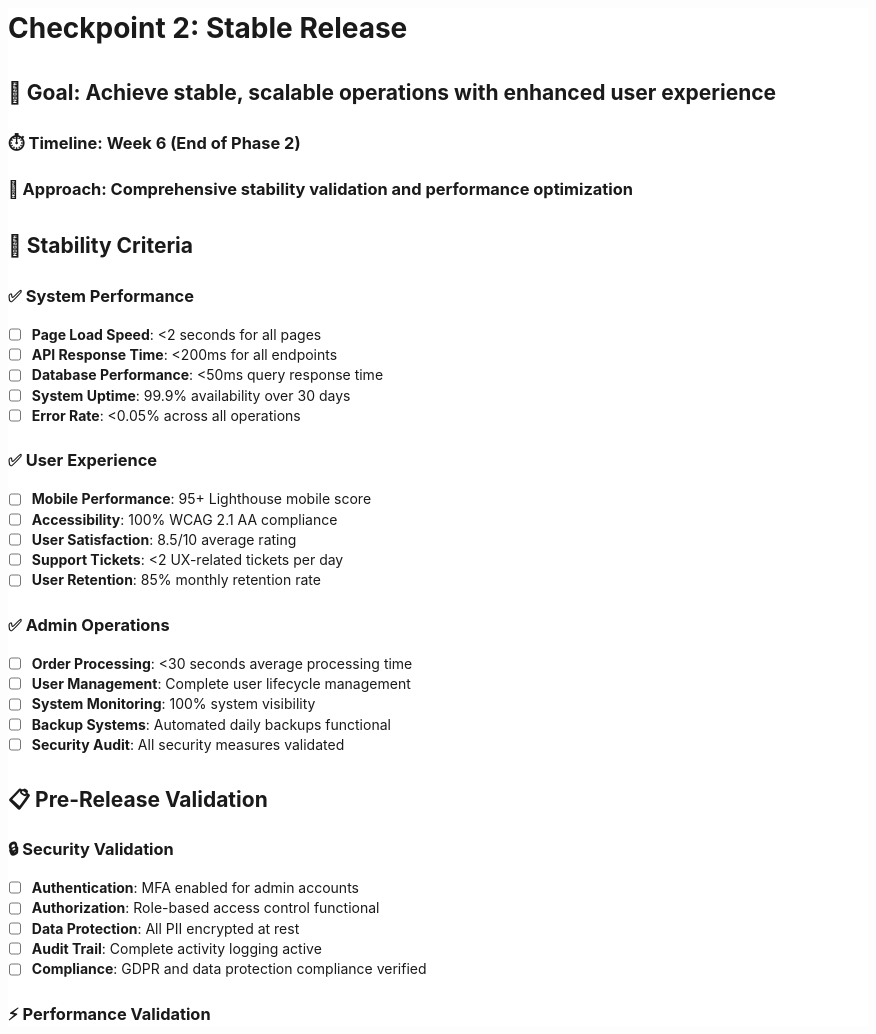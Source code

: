 # Checkpoint 2: Stable Release

## **🎯 Goal**: Achieve stable, scalable operations with enhanced user experience

### **⏱️ Timeline**: Week 6 (End of Phase 2)

### **🎯 Approach**: Comprehensive stability validation and performance optimization

## **🚢 Stability Criteria**

### **✅ System Performance**

- [ ] **Page Load Speed**: <2 seconds for all pages
- [ ] **API Response Time**: <200ms for all endpoints
- [ ] **Database Performance**: <50ms query response time
- [ ] **System Uptime**: 99.9% availability over 30 days
- [ ] **Error Rate**: <0.05% across all operations

### **✅ User Experience**

- [ ] **Mobile Performance**: 95+ Lighthouse mobile score
- [ ] **Accessibility**: 100% WCAG 2.1 AA compliance
- [ ] **User Satisfaction**: 8.5/10 average rating
- [ ] **Support Tickets**: <2 UX-related tickets per day
- [ ] **User Retention**: 85% monthly retention rate

### **✅ Admin Operations**

- [ ] **Order Processing**: <30 seconds average processing time
- [ ] **User Management**: Complete user lifecycle management
- [ ] **System Monitoring**: 100% system visibility
- [ ] **Backup Systems**: Automated daily backups functional
- [ ] **Security Audit**: All security measures validated

## **📋 Pre-Release Validation**

### **🔒 Security Validation**

- [ ] **Authentication**: MFA enabled for admin accounts
- [ ] **Authorization**: Role-based access control functional
- [ ] **Data Protection**: All PII encrypted at rest
- [ ] **Audit Trail**: Complete activity logging active
- [ ] **Compliance**: GDPR and data protection compliance verified

### **⚡ Performance Validation**
